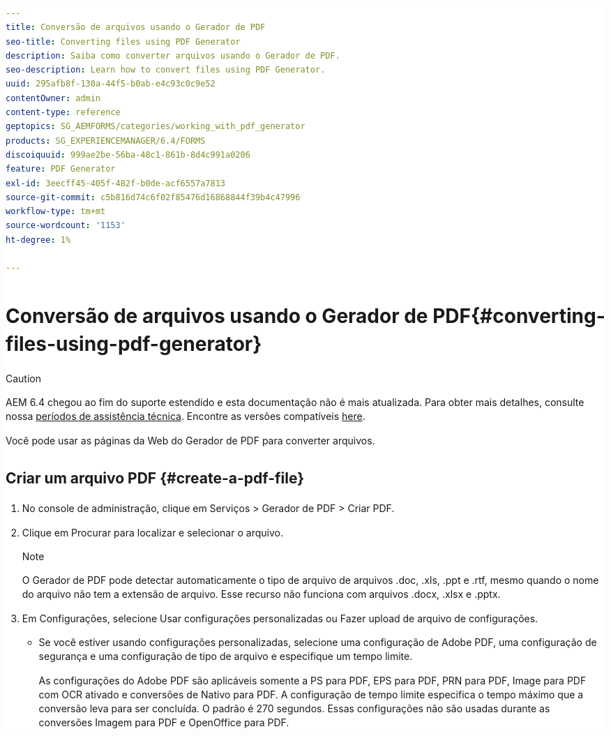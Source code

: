 ```yaml
---
title: Conversão de arquivos usando o Gerador de PDF
seo-title: Converting files using PDF Generator
description: Saiba como converter arquivos usando o Gerador de PDF.
seo-description: Learn how to convert files using PDF Generator.
uuid: 295afb8f-130a-44f5-b0ab-e4c93c0c9e52
contentOwner: admin
content-type: reference
geptopics: SG_AEMFORMS/categories/working_with_pdf_generator
products: SG_EXPERIENCEMANAGER/6.4/FORMS
discoiquuid: 999ae2be-56ba-48c1-861b-8d4c991a0206
feature: PDF Generator
exl-id: 3eecff45-405f-482f-b0de-acf6557a7813
source-git-commit: c5b816d74c6f02f85476d16868844f39b4c47996
workflow-type: tm+mt
source-wordcount: '1153'
ht-degree: 1%

---
```


# Conversão de arquivos usando o Gerador de PDF{#converting-files-using-pdf-generator}

>[!CAUTION]
>
>AEM 6.4 chegou ao fim do suporte estendido e esta documentação não é mais atualizada. Para obter mais detalhes, consulte nossa [períodos de assistência técnica](https://helpx.adobe.com/br/support/programs/eol-matrix.html). Encontre as versões compatíveis [here](https://experienceleague.adobe.com/docs/).

Você pode usar as páginas da Web do Gerador de PDF para converter arquivos.

## Criar um arquivo PDF {#create-a-pdf-file}

1. No console de administração, clique em Serviços > Gerador de PDF > Criar PDF.
1. Clique em Procurar para localizar e selecionar o arquivo.

   >[!NOTE]
   >
   >O Gerador de PDF pode detectar automaticamente o tipo de arquivo de arquivos .doc, .xls, .ppt e .rtf, mesmo quando o nome do arquivo não tem a extensão de arquivo. Esse recurso não funciona com arquivos .docx, .xlsx e .pptx.

1. Em Configurações, selecione Usar configurações personalizadas ou Fazer upload de arquivo de configurações.

   * Se você estiver usando configurações personalizadas, selecione uma configuração de Adobe PDF, uma configuração de segurança e uma configuração de tipo de arquivo e especifique um tempo limite.

      As configurações do Adobe PDF são aplicáveis somente a PS para PDF, EPS para PDF, PRN para PDF, Image para PDF com OCR ativado e conversões de Nativo para PDF. A configuração de tempo limite especifica o tempo máximo que a conversão leva para ser concluída. O padrão é 270 segundos. Essas configurações não são usadas durante as conversões Imagem para PDF e OpenOffice para PDF.
